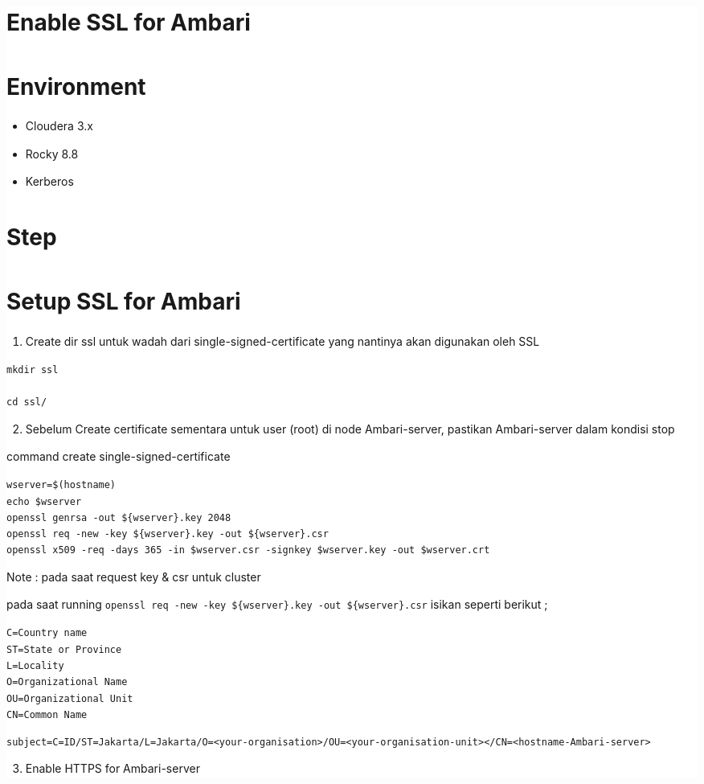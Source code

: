 # Enable SSL for Ambari

# Environment

- Cloudera 3.x 

- Rocky 8.8

- Kerberos

# Step

# Setup SSL for Ambari

1. Create dir ssl untuk wadah dari single-signed-certificate yang nantinya akan digunakan oleh SSL

```
mkdir ssl

cd ssl/
```

2. Sebelum Create certificate sementara untuk user (root) di node Ambari-server, pastikan Ambari-server dalam kondisi stop

command create single-signed-certificate

```
wserver=$(hostname)
echo $wserver
openssl genrsa -out ${wserver}.key 2048
openssl req -new -key ${wserver}.key -out ${wserver}.csr
openssl x509 -req -days 365 -in $wserver.csr -signkey $wserver.key -out $wserver.crt
```
Note : pada saat request key & csr untuk cluster 

pada saat running `openssl req -new -key ${wserver}.key -out ${wserver}.csr` isikan seperti berikut ;

```
C=Country name
ST=State or Province
L=Locality
O=Organizational Name
OU=Organizational Unit
CN=Common Name
```

`subject=C=ID/ST=Jakarta/L=Jakarta/O=<your-organisation>/OU=<your-organisation-unit></CN=<hostname-Ambari-server>`



3. Enable HTTPS for Ambari-server
